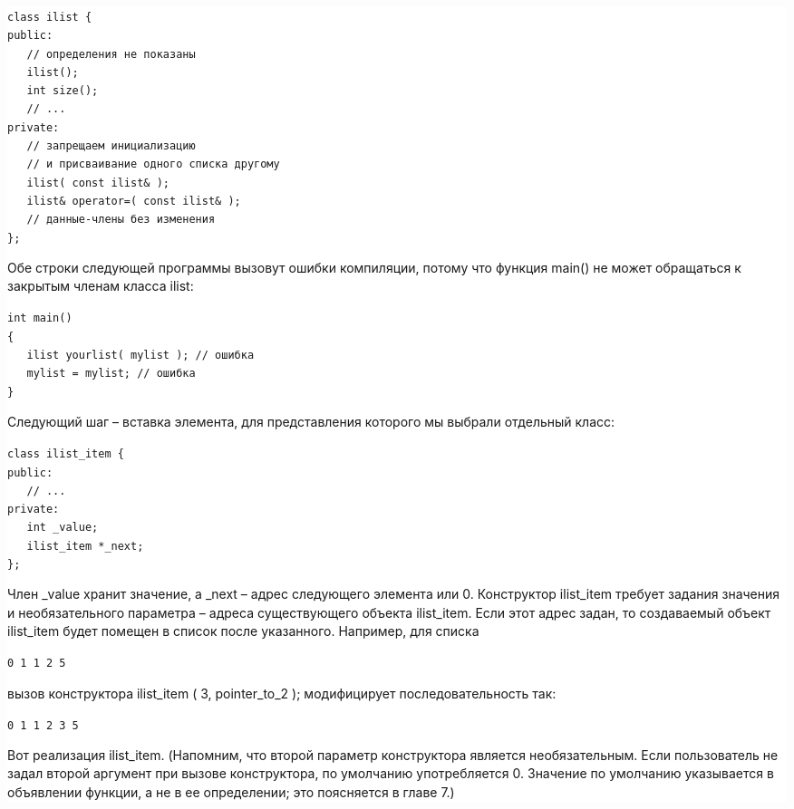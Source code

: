 ```
class ilist {
public:
   // определения не показаны
   ilist();
   int size();
   // ...
private:
   // запрещаем инициализацию
   // и присваивание одного списка другому
   ilist( const ilist& );
   ilist& operator=( const ilist& );
   // данные-члены без изменения
};
```
Обе строки следующей программы вызовут ошибки компиляции, потому что функция main() не может обращаться к закрытым членам класса ilist:

```
int main()
{
   ilist yourlist( mylist ); // ошибка
   mylist = mylist; // ошибка
}
```
Следующий шаг – вставка элемента, для представления которого мы выбрали отдельный класс:

```
class ilist_item {
public:
   // ...
private:
   int _value;
   ilist_item *_next;
};
```
Член _value хранит значение, а _next – адрес следующего элемента или 0.
Конструктор ilist_item требует задания значения и необязательного параметра – адреса существующего объекта ilist_item. Если этот адрес задан, то создаваемый объект ilist_item будет помещен в список после указанного. Например, для списка

```
0 1 1 2 5
```
вызов конструктора
ilist_item ( 3, pointer_to_2 );
модифицирует последовательность так:

```
0 1 1 2 3 5
```
Вот реализация ilist_item. (Напомним, что второй параметр конструктора является необязательным. Если пользователь не задал второй аргумент при вызове конструктора, по умолчанию употребляется 0. Значение по умолчанию указывается в объявлении функции, а не в ее определении; это поясняется в главе 7.)
